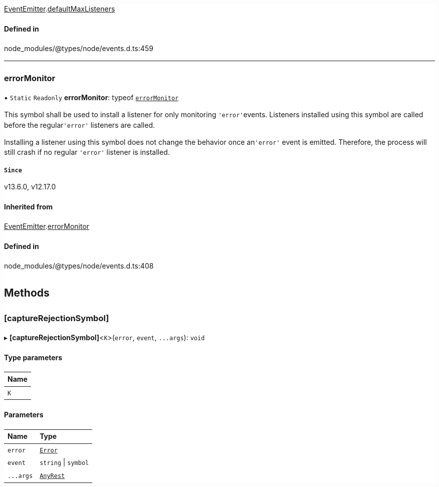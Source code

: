 [EventEmitter](internal_.EventEmitter-1.md).[defaultMaxListeners](internal_.EventEmitter-1.md#defaultmaxlisteners)

#### Defined in

node_modules/@types/node/events.d.ts:459

___

### errorMonitor

▪ `Static` `Readonly` **errorMonitor**: typeof [`errorMonitor`](internal_.EventEmitter-1.md#errormonitor)

This symbol shall be used to install a listener for only monitoring `'error'`events. Listeners installed using this symbol are called before the regular`'error'` listeners are called.

Installing a listener using this symbol does not change the behavior once an`'error'` event is emitted. Therefore, the process will still crash if no
regular `'error'` listener is installed.

**`Since`**

v13.6.0, v12.17.0

#### Inherited from

[EventEmitter](internal_.EventEmitter-1.md).[errorMonitor](internal_.EventEmitter-1.md#errormonitor)

#### Defined in

node_modules/@types/node/events.d.ts:408

## Methods

### [captureRejectionSymbol]

▸ **[captureRejectionSymbol]**\<`K`\>(`error`, `event`, `...args`): `void`

#### Type parameters

| Name |
| :------ |
| `K` |

#### Parameters

| Name | Type |
| :------ | :------ |
| `error` | [`Error`](../interfaces/internal_.Error.md) |
| `event` | `string` \| `symbol` |
| `...args` | [`AnyRest`](../modules/internal_.md#anyrest) |

